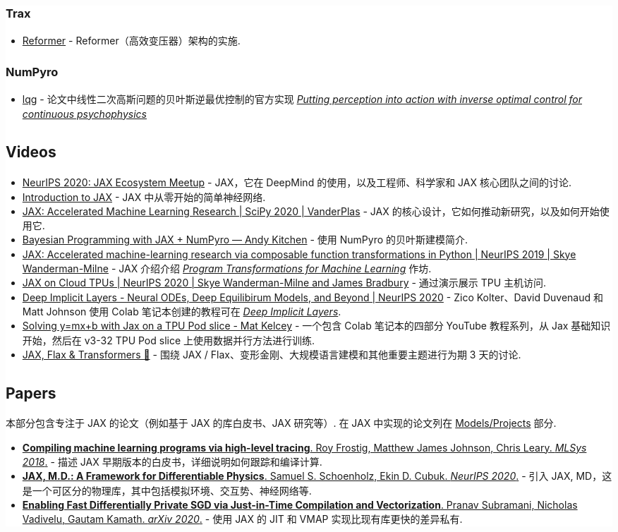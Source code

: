 ### Trax

- [Reformer](https://github.com/google/trax/tree/master/trax/models/reformer) - Reformer（高效变压器）架构的实施.

### NumPyro

- [lqg](https://github.com/RothkopfLab/lqg) - 论文中线性二次高斯问题的贝叶斯逆最优控制的官方实现 [_Putting perception into action with inverse optimal control for continuous psychophysics_](https://elifesciences.org/articles/76635)


<a name="videos" />

## Videos

- [NeurIPS 2020: JAX Ecosystem Meetup](https://www.youtube.com/watch?v=iDxJxIyzSiM) - JAX，它在 DeepMind 的使用，以及工程师、科学家和 JAX 核心团队之间的讨论.
- [Introduction to JAX](https://youtu.be/0mVmRHMaOJ4) - JAX 中从零开始的简单神经网络.
- [JAX: Accelerated Machine Learning Research | SciPy 2020 | VanderPlas](https://youtu.be/z-WSrQDXkuM) - JAX 的核心设计，它如何推动新研究，以及如何开始使用它.
- [Bayesian Programming with JAX + NumPyro — Andy Kitchen](https://youtu.be/CecuWGpoztw) - 使用 NumPyro 的贝叶斯建模简介.
- [JAX: Accelerated machine-learning research via composable function transformations in Python | NeurIPS 2019 | Skye Wanderman-Milne](https://slideslive.com/38923687/jax-accelerated-machinelearning-research-via-composable-function-transformations-in-python) - JAX 介绍介绍 [_Program Transformations for Machine Learning_](https://program-transformations.github.io) 作坊.
- [JAX on Cloud TPUs | NeurIPS 2020 | Skye Wanderman-Milne and James Bradbury](https://drive.google.com/file/d/1jKxefZT1xJDUxMman6qrQVed7vWI0MIn/edit) - 通过演示展示 TPU 主机访问.
- [Deep Implicit Layers - Neural ODEs, Deep Equilibirum Models, and Beyond | NeurIPS 2020](https://slideslive.com/38935810/deep-implicit-layers-neural-odes-equilibrium-models-and-beyond) - Zico Kolter、David Duvenaud 和 Matt Johnson 使用 Colab 笔记本创建的教程可在 [_Deep Implicit Layers_](http://implicit-layers-tutorial.org).
- [Solving y=mx+b with Jax on a TPU Pod slice - Mat Kelcey](http://matpalm.com/blog/ymxb_pod_slice/) - 一个包含 Colab 笔记本的四部分 YouTube 教程系列，从 Jax 基础知识开始，然后在 v3-32 TPU Pod slice 上使用数据并行方法进行训练.
- [JAX, Flax & Transformers 🤗](https://github.com/huggingface/transformers/blob/9160d81c98854df44b1d543ce5d65a6aa28444a2/examples/research_projects/jax-projects/README.md#talks) - 围绕 JAX / Flax、变形金刚、大规模语言建模和其他重要主题进行为期 3 天的讨论.

<a name="papers" />

## Papers

本部分包含专注于 JAX 的论文（例如基于 JAX 的库白皮书、JAX 研究等）. 在 JAX 中实现的论文列在 [Models/Projects](#projects) 部分.


- [__Compiling machine learning programs via high-level tracing__. Roy Frostig, Matthew James Johnson, Chris Leary. _MLSys 2018_.](https://mlsys.org/Conferences/doc/2018/146.pdf) - 描述 JAX 早期版本的白皮书，详细说明如何跟踪和编译计算.
- [__JAX, M.D.: A Framework for Differentiable Physics__. Samuel S. Schoenholz, Ekin D. Cubuk. _NeurIPS 2020_.](https://arxiv.org/abs/1912.04232) - 引入 JAX, MD，这是一个可区分的物理库，其中包括模拟环境、交互势、神经网络等.
- [__Enabling Fast Differentially Private SGD via Just-in-Time Compilation and Vectorization__. Pranav Subramani, Nicholas Vadivelu, Gautam Kamath. _arXiv 2020_.](https://arxiv.org/abs/2010.09063) - 使用 JAX 的 JIT 和 VMAP 实现比现有库更快的差异私有.
